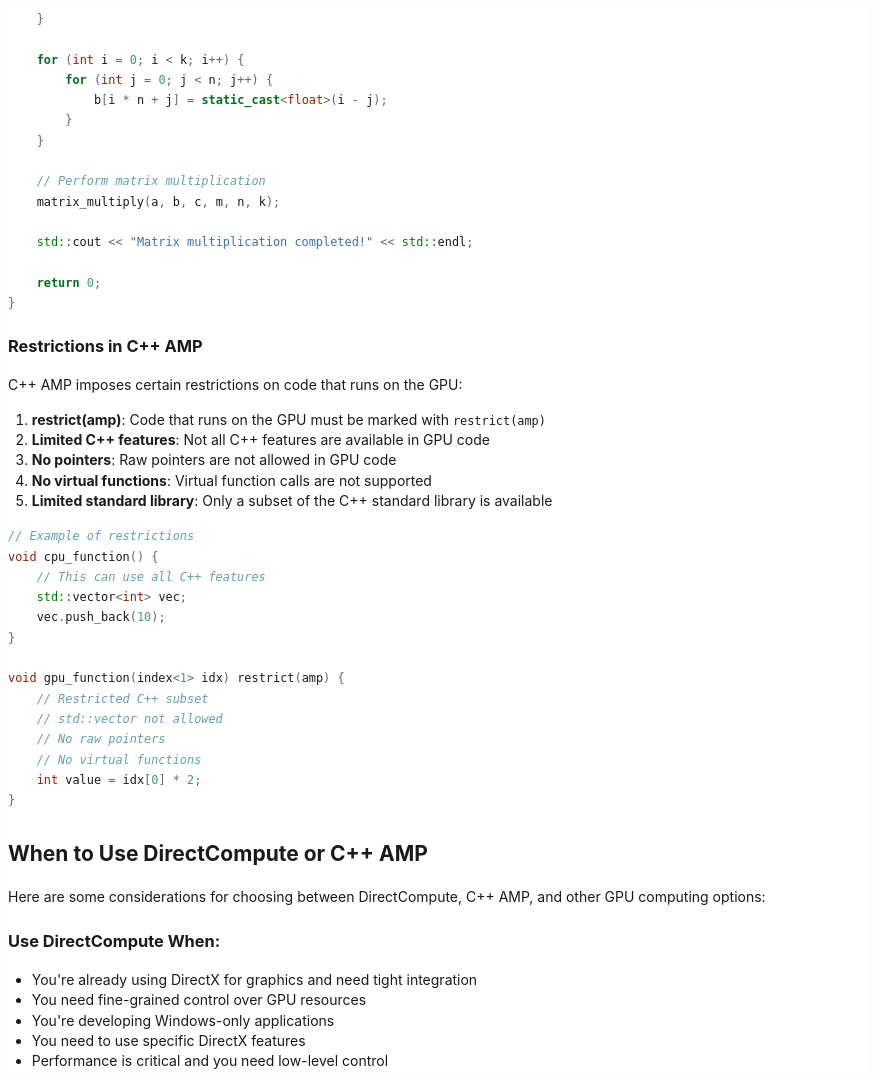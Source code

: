 ```cpp
    }
    
    for (int i = 0; i < k; i++) {
        for (int j = 0; j < n; j++) {
            b[i * n + j] = static_cast<float>(i - j);
        }
    }
    
    // Perform matrix multiplication
    matrix_multiply(a, b, c, m, n, k);
    
    std::cout << "Matrix multiplication completed!" << std::endl;
    
    return 0;
}
```

### Restrictions in C++ AMP

C++ AMP imposes certain restrictions on code that runs on the GPU:

1. **restrict(amp)**: Code that runs on the GPU must be marked with `restrict(amp)`
2. **Limited C++ features**: Not all C++ features are available in GPU code
3. **No pointers**: Raw pointers are not allowed in GPU code
4. **No virtual functions**: Virtual function calls are not supported
5. **Limited standard library**: Only a subset of the C++ standard library is available

```cpp
// Example of restrictions
void cpu_function() {
    // This can use all C++ features
    std::vector<int> vec;
    vec.push_back(10);
}

void gpu_function(index<1> idx) restrict(amp) {
    // Restricted C++ subset
    // std::vector not allowed
    // No raw pointers
    // No virtual functions
    int value = idx[0] * 2;
}
```

## When to Use DirectCompute or C++ AMP

Here are some considerations for choosing between DirectCompute, C++ AMP, and other GPU computing options:

### Use DirectCompute When:

- You're already using DirectX for graphics and need tight integration
- You need fine-grained control over GPU resources
- You're developing Windows-only applications
- You need to use specific DirectX features
- Performance is critical and you need low-level control
